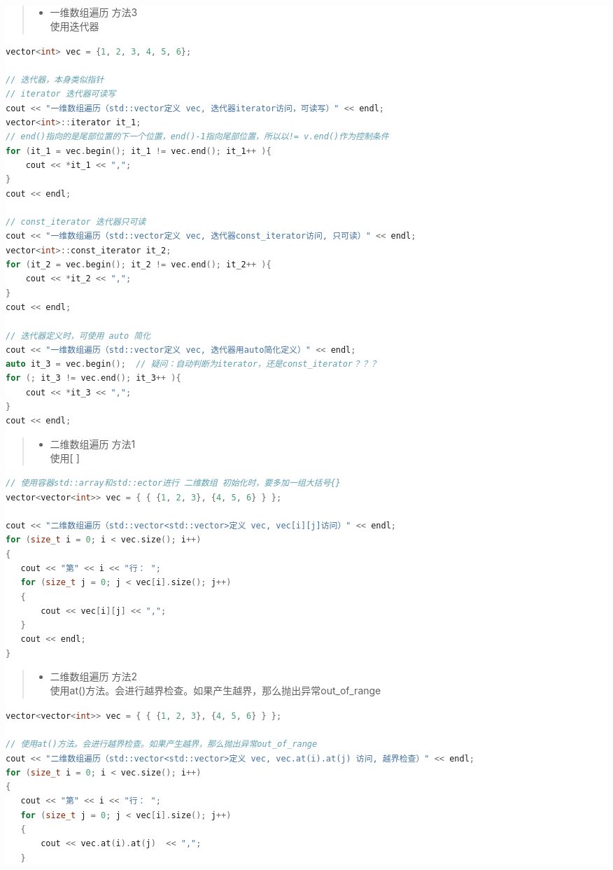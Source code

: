   > * 一维数组遍历  方法3<br> 
  > 使用迭代器
  ```c++
  vector<int> vec = {1, 2, 3, 4, 5, 6};

  // 迭代器，本身类似指针
  // iterator 迭代器可读写
  cout << "一维数组遍历（std::vector定义 vec, 迭代器iterator访问，可读写）" << endl;
  vector<int>::iterator it_1; 
  // end()指向的是尾部位置的下一个位置，end()-1指向尾部位置，所以以!= v.end()作为控制条件
  for (it_1 = vec.begin(); it_1 != vec.end(); it_1++ ){
      cout << *it_1 << ",";
  }
  cout << endl;

  // const_iterator 迭代器只可读
  cout << "一维数组遍历（std::vector定义 vec, 迭代器const_iterator访问, 只可读）" << endl;
  vector<int>::const_iterator it_2;
  for (it_2 = vec.begin(); it_2 != vec.end(); it_2++ ){
      cout << *it_2 << ",";
  }
  cout << endl;

  // 迭代器定义时，可使用 auto 简化
  cout << "一维数组遍历（std::vector定义 vec, 迭代器用auto简化定义）" << endl;
  auto it_3 = vec.begin();  // 疑问：自动判断为iterator，还是const_iterator？？？
  for (; it_3 != vec.end(); it_3++ ){
      cout << *it_3 << ",";
  }
  cout << endl;
  ```


  > *  二维数组遍历  方法1<br>
  > 使用[ ]  
  ```c++
  // 使用容器std::array和std::ector进行 二维数组 初始化时，要多加一组大括号{}
  vector<vector<int>> vec = { { {1, 2, 3}, {4, 5, 6} } };

  cout << "二维数组遍历（std::vector<std::vector>定义 vec, vec[i][j]访问）" << endl;
  for (size_t i = 0; i < vec.size(); i++)
  {
     cout << "第" << i << "行： ";
     for (size_t j = 0; j < vec[i].size(); j++)
     {
         cout << vec[i][j] << ",";
     }
     cout << endl;
  }
  ```


  > *  二维数组遍历  方法2<br> 
  > 使用at()方法。会进行越界检查。如果产生越界，那么抛出异常out_of_range
  ```c++
  vector<vector<int>> vec = { { {1, 2, 3}, {4, 5, 6} } };

  // 使用at()方法。会进行越界检查。如果产生越界，那么抛出异常out_of_range
  cout << "二维数组遍历（std::vector<std::vector>定义 vec, vec.at(i).at(j) 访问, 越界检查）" << endl;
  for (size_t i = 0; i < vec.size(); i++)
  {
     cout << "第" << i << "行： ";
     for (size_t j = 0; j < vec[i].size(); j++)
     {
         cout << vec.at(i).at(j)  << ",";
     }
  ```